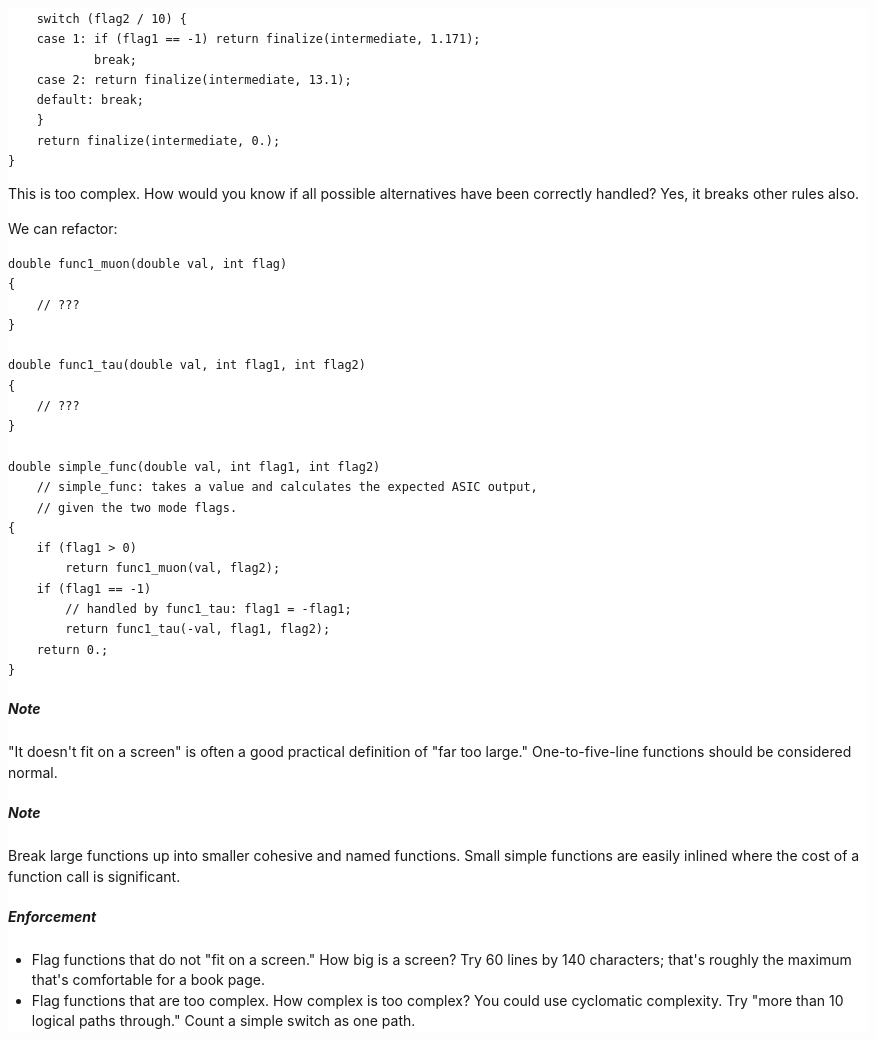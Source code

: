         switch (flag2 / 10) {
        case 1: if (flag1 == -1) return finalize(intermediate, 1.171);
                break;
        case 2: return finalize(intermediate, 13.1);
        default: break;
        }
        return finalize(intermediate, 0.);
    }

This is too complex.
How would you know if all possible alternatives have been correctly handled?
Yes, it breaks other rules also.

We can refactor:

    double func1_muon(double val, int flag)
    {
        // ???
    }

    double func1_tau(double val, int flag1, int flag2)
    {
        // ???
    }

    double simple_func(double val, int flag1, int flag2)
        // simple_func: takes a value and calculates the expected ASIC output,
        // given the two mode flags.
    {
        if (flag1 > 0)
            return func1_muon(val, flag2);
        if (flag1 == -1)
            // handled by func1_tau: flag1 = -flag1;
            return func1_tau(-val, flag1, flag2);
        return 0.;
    }

##### Note

"It doesn't fit on a screen" is often a good practical definition of "far too large."
One-to-five-line functions should be considered normal.

##### Note

Break large functions up into smaller cohesive and named functions.
Small simple functions are easily inlined where the cost of a function call is significant.

##### Enforcement

* Flag functions that do not "fit on a screen."
  How big is a screen? Try 60 lines by 140 characters; that's roughly the maximum that's comfortable for a book page.
* Flag functions that are too complex. How complex is too complex?
  You could use cyclomatic complexity. Try "more than 10 logical paths through." Count a simple switch as one path.
